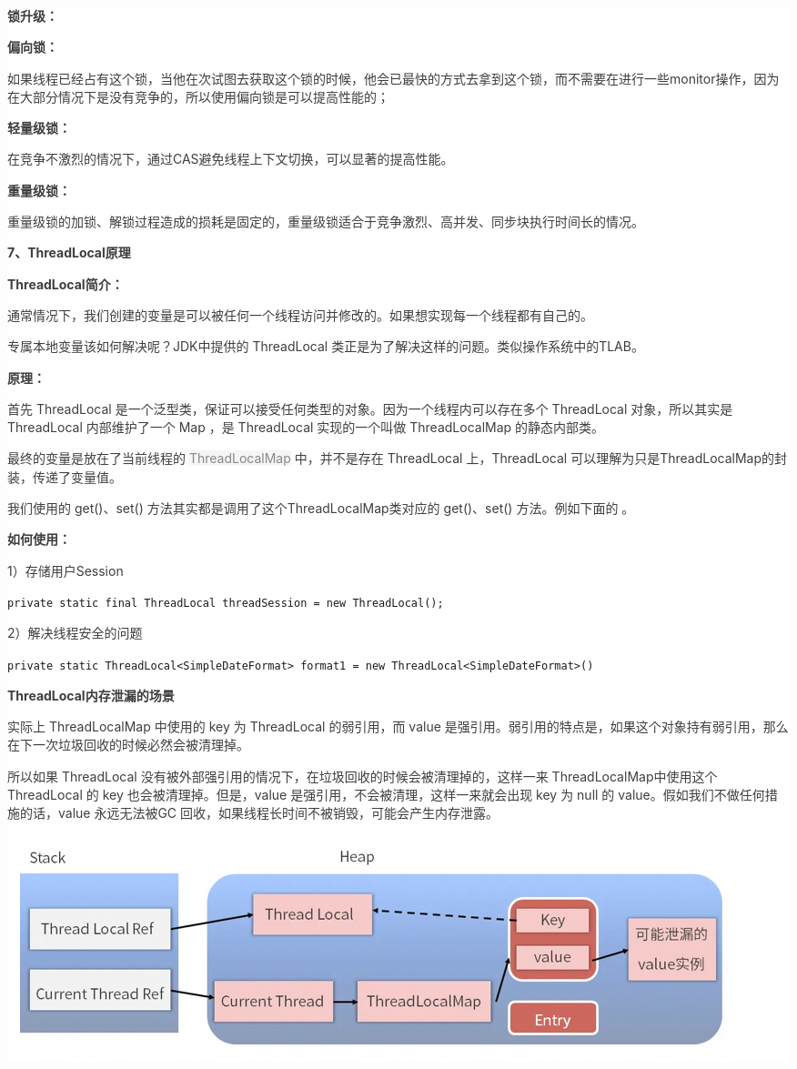 **<font style="color:rgb(62, 62, 62);">锁升级：</font>**

**<font style="color:rgb(62, 62, 62);">偏向锁：</font>**

<font style="color:rgb(62, 62, 62);">如果线程已经占有这个锁，当他在次试图去获取这个锁的时候，他会已最快的方式去拿到这个锁，而不需要在进行一些monitor操作，因为在大部分情况下是没有竞争的，所以使用偏向锁是可以提高性能的；</font>

**<font style="color:rgb(62, 62, 62);">轻量级锁：</font>**

<font style="color:rgb(62, 62, 62);">在竞争不激烈的情况下，通过CAS避免线程上下文切换，可以显著的提高性能。</font>

**<font style="color:rgb(62, 62, 62);">重量级锁：</font>**

<font style="color:rgb(62, 62, 62);">重量级锁的加锁、解锁过程造成的损耗是固定的，重量级锁适合于竞争激烈、高并发、同步块执行时间长的情况。</font>

**<font style="color:rgb(62, 62, 62);">7、ThreadLocal原理</font>**

**<font style="color:rgb(62, 62, 62);">ThreadLocal简介：</font>**

<font style="color:rgb(62, 62, 62);">通常情况下，我们创建的变量是可以被任何⼀个线程访问并修改的。如果想实现每⼀个线程都有⾃⼰的。</font>

<font style="color:rgb(62, 62, 62);">专属本地变量该如何解决呢？JDK中提供的 ThreadLocal 类正是为了解决这样的问题。类似操作系统中的TLAB。</font>

**<font style="color:rgb(62, 62, 62);">原理：</font>**

<font style="color:rgb(62, 62, 62);">首先 ThreadLocal 是一个泛型类，保证可以接受任何类型的对象。因为一个线程内可以存在多个 ThreadLocal 对象，所以其实是 ThreadLocal 内部维护了一个 Map ，是 ThreadLocal 实现的一个叫做 ThreadLocalMap 的静态内部类。</font>

<font style="color:rgb(62, 62, 62);">最终的变量是放在了当前线程的 </font><font style="color:rgb(136, 136, 136);background-color:rgb(245, 245, 245);">ThreadLocalMap</font><font style="color:rgb(62, 62, 62);"> 中，并不是存在 ThreadLocal 上，ThreadLocal 可以理解为只是ThreadLocalMap的封装，传递了变量值。</font>

<font style="color:rgb(62, 62, 62);">我们使用的 get()、set() 方法其实都是调用了这个ThreadLocalMap类对应的 get()、set() 方法。例如下面的 。</font>

**<font style="color:rgb(62, 62, 62);">如何使用：</font>**

<font style="color:rgb(62, 62, 62);">1）存储用户Session</font>

```plain
private static final ThreadLocal threadSession = new ThreadLocal();
```

<font style="color:rgb(62, 62, 62);">2）解决线程安全的问题</font>

```plain
private static ThreadLocal<SimpleDateFormat> format1 = new ThreadLocal<SimpleDateFormat>()
```

**<font style="color:rgb(62, 62, 62);">ThreadLocal内存泄漏的场景</font>**

<font style="color:rgb(62, 62, 62);">实际上 ThreadLocalMap 中使用的 key 为 ThreadLocal 的弱引用，⽽ value 是强引⽤。弱引用的特点是，如果这个对象持有弱引用，那么在下一次垃圾回收的时候必然会被清理掉。</font>

<font style="color:rgb(62, 62, 62);">所以如果 ThreadLocal 没有被外部强引用的情况下，在垃圾回收的时候会被清理掉的，这样一来 ThreadLocalMap中使用这个 ThreadLocal 的 key 也会被清理掉。但是，value 是强引用，不会被清理，这样一来就会出现 key 为 null 的 value。假如我们不做任何措施的话，value 永远⽆法被GC 回收，如果线程长时间不被销毁，可能会产⽣内存泄露。</font>

![image-1725896939251](./assets/image-1725896939251.png)
